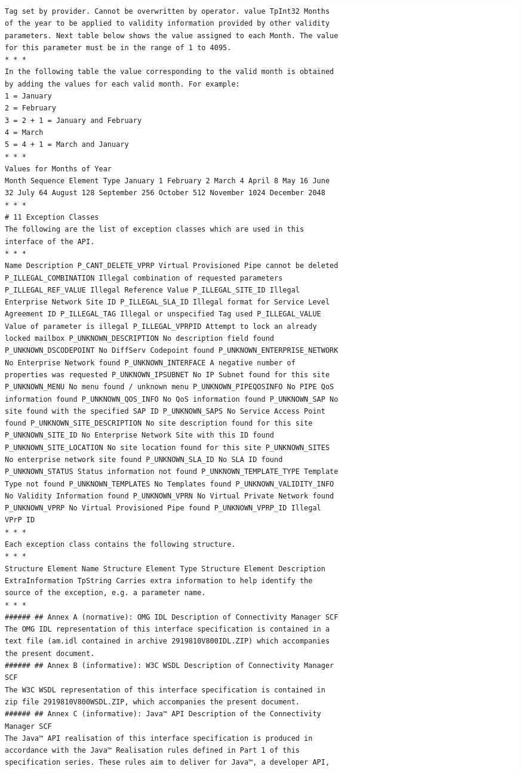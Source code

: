 ```{=html}
Tag set by provider. Cannot be overwritten by operator. value TpInt32 Months
of the year to be applied to validity information provided by other validity
parameters. Next table below shows the value assigned to each Month. The value
for this parameter must be in the range of 1 to 4095.
* * *
In the following table the value corresponding to the valid month is obtained
by adding the values for each valid month. For example:
1 = January
2 = February
3 = 2 + 1 = January and February
4 = March
5 = 4 + 1 = March and January
* * *
Values for Months of Year  
Month Sequence Element Type January 1 February 2 March 4 April 8 May 16 June
32 July 64 August 128 September 256 October 512 November 1024 December 2048
* * *
# 11 Exception Classes
The following are the list of exception classes which are used in this
interface of the API.
* * *
Name Description P_CANT_DELETE_VPRP Virtual Provisioned Pipe cannot be deleted
P_ILLEGAL_COMBINATION Illegal combination of requested parameters
P_ILLEGAL_REF_VALUE Illegal Reference Value P_ILLEGAL_SITE_ID Illegal
Enterprise Network Site ID P_ILLEGAL_SLA_ID Illegal format for Service Level
Agreement ID P_ILLEGAL_TAG Illegal or unspecified Tag used P_ILLEGAL_VALUE
Value of parameter is illegal P_ILLEGAL_VPRPID Attempt to lock an already
locked mailbox P_UNKNOWN_DESCRIPTION No description field found
P_UNKNOWN_DSCODEPOINT No DiffServ Codepoint found P_UNKNOWN_ENTERPRISE_NETWORK
No Enterprise Network found P_UNKNOWN_INTERFACE A negative number of
properties was requested P_UNKNOWN_IPSUBNET No IP Subnet found for this site
P_UNKNOWN_MENU No menu found / unknown menu P_UNKNOWN_PIPEQOSINFO No PIPE QoS
information found P_UNKNOWN_QOS_INFO No QoS information found P_UNKNOWN_SAP No
site found with the specified SAP ID P_UNKNOWN_SAPS No Service Access Point
found P_UNKNOWN_SITE_DESCRIPTION No site description found for this site
P_UNKNOWN_SITE_ID No Enterprise Network Site with this ID found
P_UNKNOWN_SITE_LOCATION No site location found for this site P_UNKNOWN_SITES
No enterprise network site found P_UNKNOWN_SLA_ID No SLA ID found
P_UNKNOWN_STATUS Status information not found P_UNKNOWN_TEMPLATE_TYPE Template
Type not found P_UNKNOWN_TEMPLATES No Templates found P_UNKNOWN_VALIDITY_INFO
No Validity Information found P_UNKNOWN_VPRN No Virtual Private Network found
P_UNKNOWN_VPRP No Virtual Provisioned Pipe found P_UNKNOWN_VPRP_ID Illegal
VPrP ID
* * *
Each exception class contains the following structure.
* * *
Structure Element Name Structure Element Type Structure Element Description
ExtraInformation TpString Carries extra information to help identify the
source of the exception, e.g. a parameter name.
* * *
###### ## Annex A (normative): OMG IDL Description of Connectivity Manager SCF
The OMG IDL representation of this interface specification is contained in a
text file (am.idl contained in archive 2919810V800IDL.ZIP) which accompanies
the present document.
###### ## Annex B (informative): W3C WSDL Description of Connectivity Manager
SCF
The W3C WSDL representation of this interface specification is contained in
zip file 2919810V800WSDL.ZIP, which accompanies the present document.
###### ## Annex C (informative): Java™ API Description of the Connectivity
Manager SCF
The Java™ API realisation of this interface specification is produced in
accordance with the Java™ Realisation rules defined in Part 1 of this
specification series. These rules aim to deliver for Java™, a developer API,
```